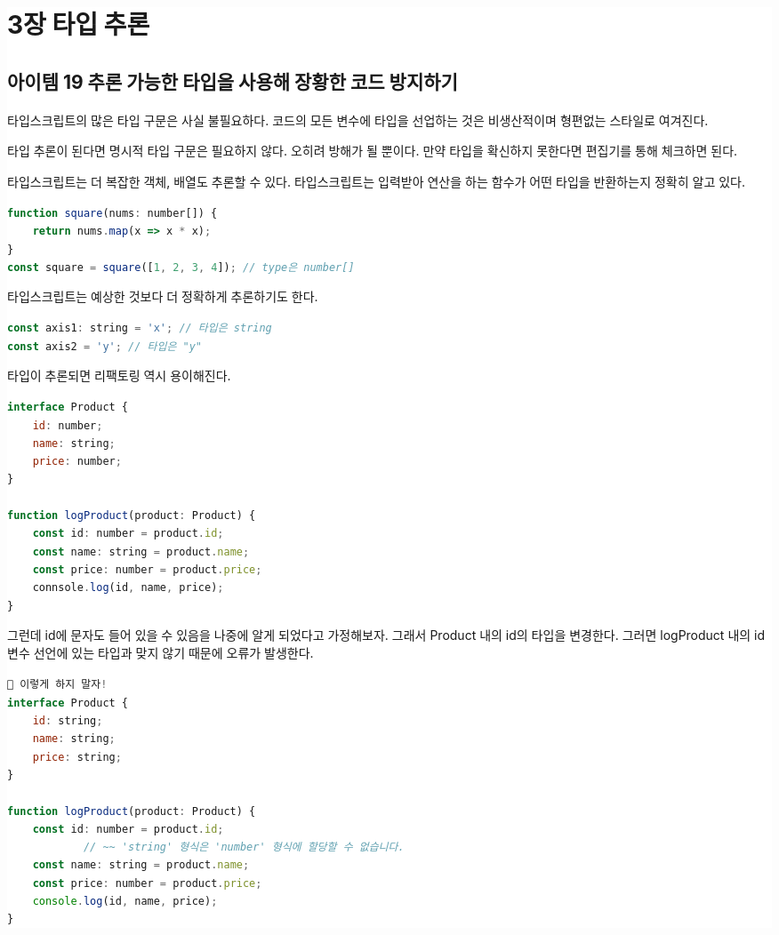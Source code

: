 # 3장 타입 추론

## 아이템 19 추론 가능한 타입을 사용해 장황한 코드 방지하기

타입스크립트의 많은 타입 구문은 사실 불필요하다. 
코드의 모든 변수에 타입을 선업하는 것은 비생산적이며 형편없는 스타일로 여겨진다.

타입 추론이 된다면 명시적 타입 구문은 필요하지 않다. 오히려 방해가 될 뿐이다. 
만약 타입을 확신하지 못한다면 편집기를 통해 체크하면 된다. 

타입스크립트는 더 복잡한 객체, 배열도 추론할 수 있다.
타입스크립트는 입력받아 연산을 하는 함수가 어떤 타입을 반환하는지 정확히 알고 있다.

```jsx
function square(nums: number[]) {
	return nums.map(x => x * x);
}
const square = square([1, 2, 3, 4]); // type은 number[]
```

타입스크립트는 예상한 것보다 더 정확하게 추론하기도 한다.

```jsx
const axis1: string = 'x'; // 타입은 string
const axis2 = 'y'; // 타입은 "y"
```

타입이 추론되면 리팩토링 역시 용이해진다.

```jsx
interface Product {
	id: number;
	name: string;
	price: number;
}

function logProduct(product: Product) {
	const id: number = product.id;
	const name: string = product.name;
	const price: number = product.price;
	connsole.log(id, name, price);
}
```

그런데 id에 문자도 들어 있을 수 있음을 나중에 알게 되었다고 가정해보자. 그래서 Product 내의 id의 타입을 변경한다. 그러면 logProduct 내의 id 변수 선언에 있는 타입과 맞지 않기 때문에 오류가 발생한다.

```jsx
🚫 이렇게 하지 말자!
interface Product {
	id: string;
	name: string;
	price: string;
}

function logProduct(product: Product) {
	const id: number = product.id;
			// ~~ 'string' 형식은 'number' 형식에 할당할 수 없습니다.
	const name: string = product.name;
	const price: number = product.price;
	console.log(id, name, price);
}
```
